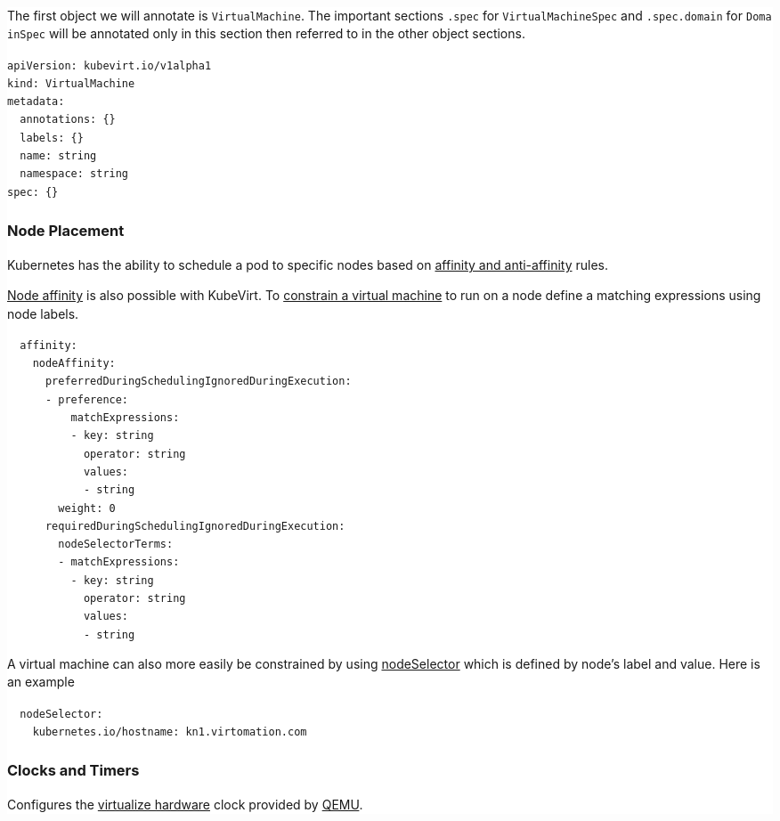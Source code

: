 The first object we will annotate is `VirtualMachine`. The important sections `.spec` for `VirtualMachineSpec` and `.spec.domain` for `DomainSpec` will be annotated only in this section then referred to in the other object sections.

    apiVersion: kubevirt.io/v1alpha1
    kind: VirtualMachine
    metadata:
      annotations: {}
      labels: {}
      name: string
      namespace: string
    spec: {}

### Node Placement

Kubernetes has the ability to schedule a pod to specific nodes based on [affinity and anti-affinity](https://kubernetes.io/docs/concepts/configuration/assign-pod-node/#node-affinity-beta-feature) rules.

[Node affinity](http://www.kubevirt.io/api-reference/v0.4.1/definitions.html#_v1_nodeaffinity) is also possible with KubeVirt. To [constrain a virtual machine](http://www.kubevirt.io/user-guide/#/workloads/virtual-machines/assigning-vms-to-nodes?id=affinity-and-anti-affinity) to run on a node define a matching expressions using node labels.

      affinity:
        nodeAffinity:
          preferredDuringSchedulingIgnoredDuringExecution:
          - preference:
              matchExpressions:
              - key: string
                operator: string
                values:
                - string
            weight: 0
          requiredDuringSchedulingIgnoredDuringExecution:
            nodeSelectorTerms:
            - matchExpressions:
              - key: string
                operator: string
                values:
                - string

A virtual machine can also more easily be constrained by using [nodeSelector](http://www.kubevirt.io/user-guide/#/workloads/virtual-machines/assigning-vms-to-nodes?id=nodeselector) which is defined by node’s label and value. Here is an example

      nodeSelector:
        kubernetes.io/hostname: kn1.virtomation.com

### Clocks and Timers

Configures the [virtualize hardware](http://www.kubevirt.io/user-guide/#/workloads/virtual-machines/virtualized-hardware-configuration?id=clock) clock provided by [QEMU](https://qemu.weilnetz.de/doc/qemu-doc.html#Debug_002fExpert-options).
